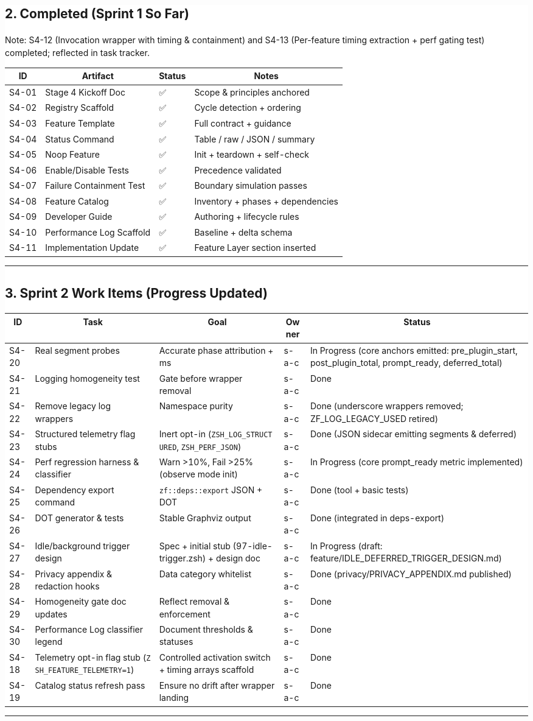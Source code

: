 
## 2. Completed (Sprint 1 So Far)
Note: S4-12 (Invocation wrapper with timing & containment) and S4-13 (Per-feature timing extraction + perf gating test) completed; reflected in task tracker.

| ID | Artifact | Status | Notes |
|----|----------|--------|-------|
| S4-01 | Stage 4 Kickoff Doc | ✅ | Scope & principles anchored |
| S4-02 | Registry Scaffold | ✅ | Cycle detection + ordering |
| S4-03 | Feature Template | ✅ | Full contract + guidance |
| S4-04 | Status Command | ✅ | Table / raw / JSON / summary |
| S4-05 | Noop Feature | ✅ | Init + teardown + self-check |
| S4-06 | Enable/Disable Tests | ✅ | Precedence validated |
| S4-07 | Failure Containment Test | ✅ | Boundary simulation passes |
| S4-08 | Feature Catalog | ✅ | Inventory + phases + dependencies |
| S4-09 | Developer Guide | ✅ | Authoring + lifecycle rules |
| S4-10 | Performance Log Scaffold | ✅ | Baseline + delta schema |
| S4-11 | Implementation Update | ✅ | Feature Layer section inserted |

---

## 3. Sprint 2 Work Items (Progress Updated)

| ID | Task | Goal | Owner | Status |
|----|------|------|-------|--------|
| S4-20 | Real segment probes | Accurate phase attribution + ms | s-a-c | In Progress (core anchors emitted: pre_plugin_start, post_plugin_total, prompt_ready, deferred_total) |
| S4-21 | Logging homogeneity test | Gate before wrapper removal | s-a-c | Done |
| S4-22 | Remove legacy log wrappers | Namespace purity | s-a-c | Done (underscore wrappers removed; ZF_LOG_LEGACY_USED retired) |
| S4-23 | Structured telemetry flag stubs | Inert opt-in (`ZSH_LOG_STRUCTURED`, `ZSH_PERF_JSON`) | s-a-c | Done (JSON sidecar emitting segments & deferred) |
| S4-24 | Perf regression harness & classifier | Warn >10%, Fail >25% (observe mode init) | s-a-c | In Progress (core prompt_ready metric implemented) |
| S4-25 | Dependency export command | `zf::deps::export` JSON + DOT | s-a-c | Done (tool + basic tests) |
| S4-26 | DOT generator & tests | Stable Graphviz output | s-a-c | Done (integrated in deps-export) |
| S4-27 | Idle/background trigger design | Spec + initial stub (97-idle-trigger.zsh) + design doc | s-a-c | In Progress (draft: feature/IDLE_DEFERRED_TRIGGER_DESIGN.md) |
| S4-28 | Privacy appendix & redaction hooks | Data category whitelist | s-a-c | Done (privacy/PRIVACY_APPENDIX.md published) |
| S4-29 | Homogeneity gate doc updates | Reflect removal & enforcement | s-a-c | Done |
| S4-30 | Performance Log classifier legend | Document thresholds & statuses | s-a-c | Done |
| S4-18 | Telemetry opt-in flag stub (`ZSH_FEATURE_TELEMETRY=1`) | Controlled activation switch + timing arrays scaffold | s-a-c | Done |
| S4-19 | Catalog status refresh pass | Ensure no drift after wrapper landing | s-a-c | Done |

---